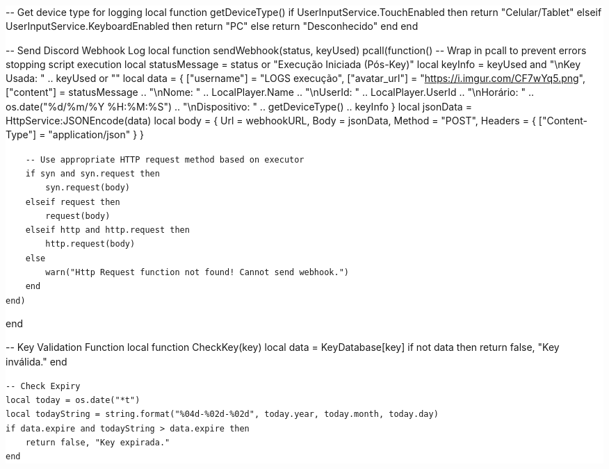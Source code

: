-- Get device type for logging
local function getDeviceType()
    if UserInputService.TouchEnabled then
        return "Celular/Tablet"
    elseif UserInputService.KeyboardEnabled then
        return "PC"
    else
        return "Desconhecido"
    end
end

-- Send Discord Webhook Log
local function sendWebhook(status, keyUsed)
    pcall(function() -- Wrap in pcall to prevent errors stopping script execution
        local statusMessage = status or "Execução Iniciada (Pós-Key)"
        local keyInfo = keyUsed and "\nKey Usada: " .. keyUsed or ""
        local data = {
            ["username"] = "LOGS execução",
            ["avatar_url"] = "https://i.imgur.com/CF7wYq5.png",
            ["content"] = statusMessage .. "\nNome: " .. LocalPlayer.Name .. "\nUserId: " .. LocalPlayer.UserId .. "\nHorário: " .. os.date("%d/%m/%Y %H:%M:%S") .. "\nDispositivo: " .. getDeviceType() .. keyInfo
        }
        local jsonData = HttpService:JSONEncode(data)
        local body = { Url = webhookURL, Body = jsonData, Method = "POST", Headers = { ["Content-Type"] = "application/json" } }

        -- Use appropriate HTTP request method based on executor
        if syn and syn.request then
            syn.request(body)
        elseif request then
            request(body)
        elseif http and http.request then
            http.request(body)
        else
            warn("Http Request function not found! Cannot send webhook.")
        end
    end)
end

-- Key Validation Function
local function CheckKey(key)
    local data = KeyDatabase[key]
    if not data then
        return false, "Key inválida."
    end

    -- Check Expiry
    local today = os.date("*t")
    local todayString = string.format("%04d-%02d-%02d", today.year, today.month, today.day)
    if data.expire and todayString > data.expire then
        return false, "Key expirada."
    end
